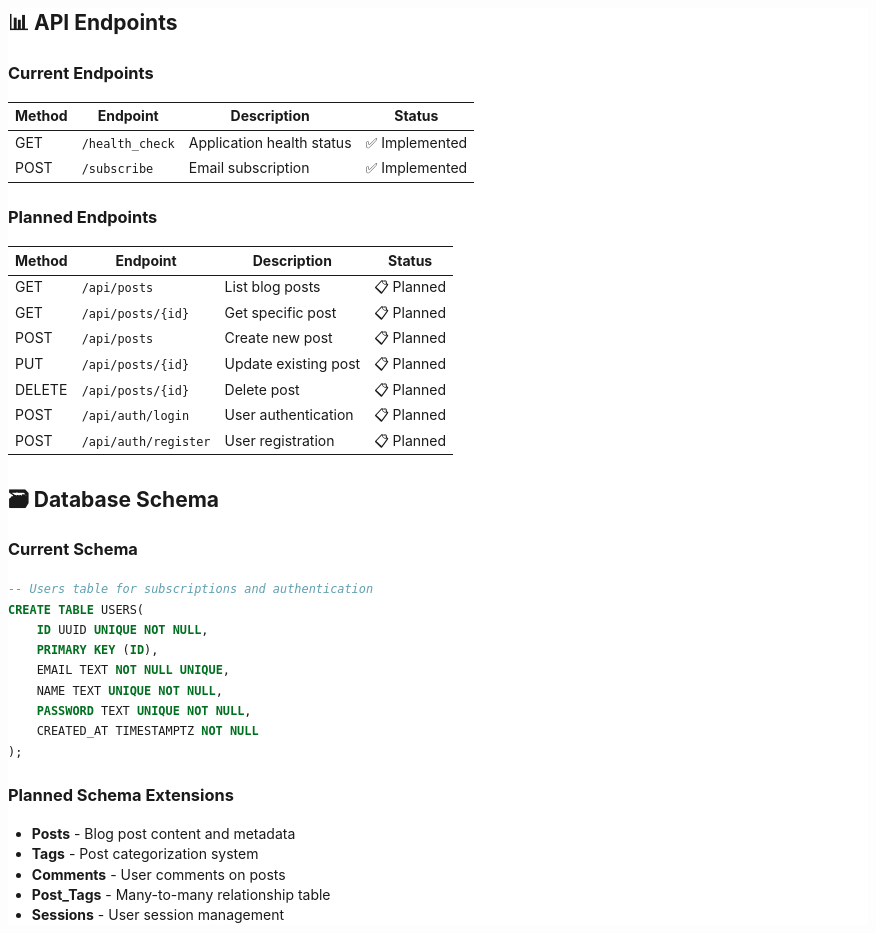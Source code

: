 ## 📊 API Endpoints

### Current Endpoints

| Method | Endpoint | Description | Status |
|--------|----------|-------------|---------|
| GET | `/health_check` | Application health status | ✅ Implemented |
| POST | `/subscribe` | Email subscription | ✅ Implemented |

### Planned Endpoints

| Method | Endpoint | Description | Status |
|--------|----------|-------------|---------|
| GET | `/api/posts` | List blog posts | 📋 Planned |
| GET | `/api/posts/{id}` | Get specific post | 📋 Planned |
| POST | `/api/posts` | Create new post | 📋 Planned |
| PUT | `/api/posts/{id}` | Update existing post | 📋 Planned |
| DELETE | `/api/posts/{id}` | Delete post | 📋 Planned |
| POST | `/api/auth/login` | User authentication | 📋 Planned |
| POST | `/api/auth/register` | User registration | 📋 Planned |

## 🗃️ Database Schema

### Current Schema

```sql
-- Users table for subscriptions and authentication
CREATE TABLE USERS(
    ID UUID UNIQUE NOT NULL,
    PRIMARY KEY (ID),
    EMAIL TEXT NOT NULL UNIQUE,
    NAME TEXT UNIQUE NOT NULL,
    PASSWORD TEXT UNIQUE NOT NULL,
    CREATED_AT TIMESTAMPTZ NOT NULL
);
```

### Planned Schema Extensions

- **Posts** - Blog post content and metadata
- **Tags** - Post categorization system
- **Comments** - User comments on posts
- **Post_Tags** - Many-to-many relationship table
- **Sessions** - User session management
